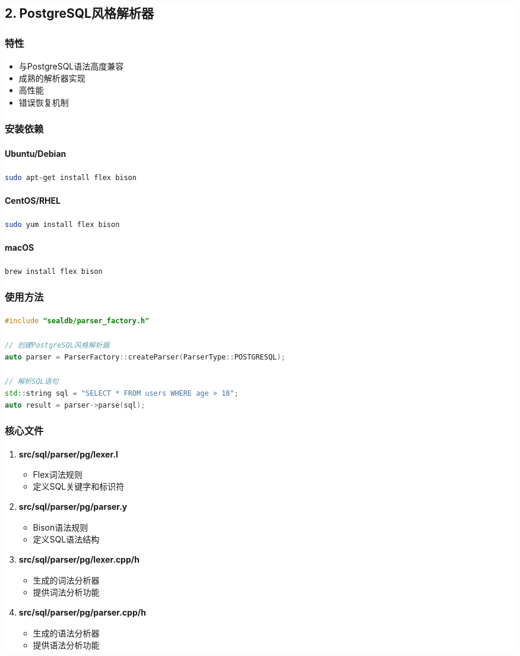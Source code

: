 ## 2. PostgreSQL风格解析器

### 特性
- 与PostgreSQL语法高度兼容
- 成熟的解析器实现
- 高性能
- 错误恢复机制

### 安装依赖

#### Ubuntu/Debian
```bash
sudo apt-get install flex bison
```

#### CentOS/RHEL
```bash
sudo yum install flex bison
```

#### macOS
```bash
brew install flex bison
```

### 使用方法

```cpp
#include "sealdb/parser_factory.h"

// 创建PostgreSQL风格解析器
auto parser = ParserFactory::createParser(ParserType::POSTGRESQL);

// 解析SQL语句
std::string sql = "SELECT * FROM users WHERE age > 18";
auto result = parser->parse(sql);
```

### 核心文件

1. **src/sql/parser/pg/lexer.l**
   - Flex词法规则
   - 定义SQL关键字和标识符

2. **src/sql/parser/pg/parser.y**
   - Bison语法规则
   - 定义SQL语法结构

3. **src/sql/parser/pg/lexer.cpp/h**
   - 生成的词法分析器
   - 提供词法分析功能

4. **src/sql/parser/pg/parser.cpp/h**
   - 生成的语法分析器
   - 提供语法分析功能
